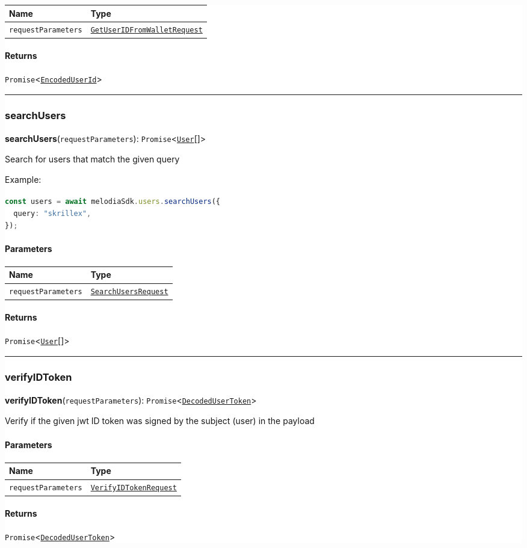 | Name                | Type                                                                        |
| :------------------ | :-------------------------------------------------------------------------- |
| `requestParameters` | [`GetUserIDFromWalletRequest`](../interfaces/GetUserIDFromWalletRequest.md) |

#### Returns

`Promise`<[`EncodedUserId`](../interfaces/EncodedUserId.md)\>

---

### searchUsers

**searchUsers**(`requestParameters`): `Promise`<[`User`](../interfaces/User.md)[]\>

Search for users that match the given query

Example:

```typescript
const users = await melodiaSdk.users.searchUsers({
  query: "skrillex",
});
```

#### Parameters

| Name                | Type                                                        |
| :------------------ | :---------------------------------------------------------- |
| `requestParameters` | [`SearchUsersRequest`](../interfaces/SearchUsersRequest.md) |

#### Returns

`Promise`<[`User`](../interfaces/User.md)[]\>

---

### verifyIDToken

**verifyIDToken**(`requestParameters`): `Promise`<[`DecodedUserToken`](../interfaces/DecodedUserToken.md)\>

Verify if the given jwt ID token was signed by the subject (user) in the payload

#### Parameters

| Name                | Type                                                            |
| :------------------ | :-------------------------------------------------------------- |
| `requestParameters` | [`VerifyIDTokenRequest`](../interfaces/VerifyIDTokenRequest.md) |

#### Returns

`Promise`<[`DecodedUserToken`](../interfaces/DecodedUserToken.md)\>
